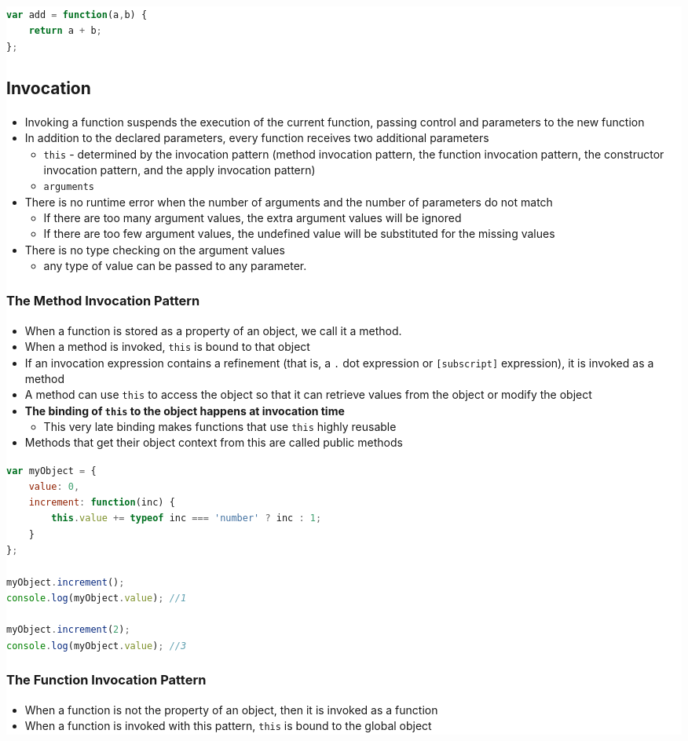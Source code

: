 ```js
var add = function(a,b) {
    return a + b;
};
```

## Invocation

* Invoking a function suspends the execution of the current function, passing control and parameters to the new function
* In addition to the declared parameters, every function receives two additional parameters
    * `this` -  determined by the invocation pattern (method invocation pattern, the function invocation pattern, the constructor invocation pattern, and the apply invocation pattern)
    * `arguments`
* There is no runtime error when the number of arguments and the number of parameters do not match
    * If there are too many argument values, the extra argument values will be ignored
    * If there are too few argument values, the undefined value will be substituted for the missing values
* There is no type checking on the argument values
    * any type of value can be passed to any parameter.

### The Method Invocation Pattern

* When a function is stored as a property of an object, we call it a method.
* When a method is invoked, `this` is bound to that object
* If an invocation expression contains a refinement (that is, a `.` dot expression or `[subscript]` expression), it is invoked as a method
* A method can use `this` to access the object so that it can retrieve values from the object or modify the object
* **The binding of `this` to the object happens at invocation time**
    * This very late binding makes functions that use `this` highly reusable
* Methods that get their object context from this are called public methods

```js
var myObject = {
    value: 0,
    increment: function(inc) {
        this.value += typeof inc === 'number' ? inc : 1;
    }
};

myObject.increment();
console.log(myObject.value); //1

myObject.increment(2);
console.log(myObject.value); //3
```

### The Function Invocation Pattern

* When a function is not the property of an object, then it is invoked as a function
* When a function is invoked with this pattern, `this` is bound to the global object
